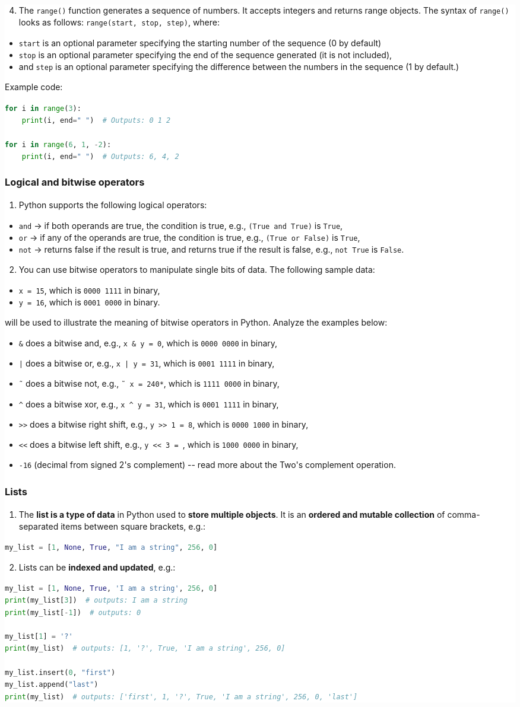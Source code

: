 4. The `range()` function generates a sequence of numbers. It accepts integers and returns range objects. The syntax of `range()` looks as follows: `range(start, stop, step)`, where:

* `start` is an optional parameter specifying the starting number of the sequence (0 by default)
* `stop` is an optional parameter specifying the end of the sequence generated (it is not included),
* and `step` is an optional parameter specifying the difference between the numbers in the sequence (1 by default.)

Example code:

```python
for i in range(3):
    print(i, end=" ")  # Outputs: 0 1 2

for i in range(6, 1, -2):
    print(i, end=" ")  # Outputs: 6, 4, 2
```

### Logical and bitwise operators

1. Python supports the following logical operators:

* `and` → if both operands are true, the condition is true, e.g., `(True and True)` is `True`,
* `or` → if any of the operands are true, the condition is true, e.g., `(True or False)` is `True`,
* `not` → returns false if the result is true, and returns true if the result is false, e.g., `not True` is `False`.

2. You can use bitwise operators to manipulate single bits of data. The following sample data:

* `x = 15`, which is `0000 1111` in binary,
* `y = 16`, which is `0001 0000` in binary.

will be used to illustrate the meaning of bitwise operators in Python. Analyze the examples below:

* `&` does a bitwise and, e.g., `x & y = 0`, which is `0000 0000` in binary,
* `|` does a bitwise or, e.g., `x | y = 31`, which is `0001 1111` in binary,
* `˜`  does a bitwise not, e.g., `˜ x = 240*`, which is `1111 0000` in binary,
* `^` does a bitwise xor, e.g., `x ^ y = 31`, which is `0001 1111` in binary,
* `>>` does a bitwise right shift, e.g., `y >> 1 = 8`, which is `0000 1000` in binary,
* `<<` does a bitwise left shift, e.g., `y << 3 = `, which is `1000 0000` in binary,

* `-16` (decimal from signed 2's complement) -- read more about the Two's complement operation.

### Lists

1. The **list is a type of data** in Python used to **store multiple objects**. It is an **ordered and mutable collection** of comma-separated items between square brackets, e.g.:

```python
my_list = [1, None, True, "I am a string", 256, 0]
```

2. Lists can be **indexed and updated**, e.g.:

```python
my_list = [1, None, True, 'I am a string', 256, 0]
print(my_list[3])  # outputs: I am a string
print(my_list[-1])  # outputs: 0

my_list[1] = '?'
print(my_list)  # outputs: [1, '?', True, 'I am a string', 256, 0]

my_list.insert(0, "first")
my_list.append("last")
print(my_list)  # outputs: ['first', 1, '?', True, 'I am a string', 256, 0, 'last']
```
